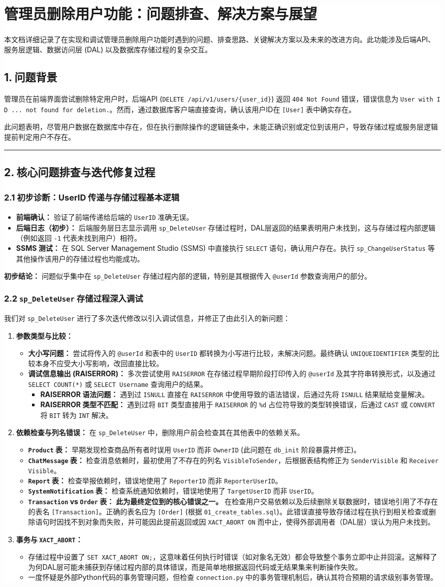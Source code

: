 # 管理员删除用户功能：问题排查、解决方案与展望

本文档详细记录了在实现和调试管理员删除用户功能时遇到的问题、排查思路、关键解决方案以及未来的改进方向。此功能涉及后端API、服务层逻辑、数据访问层 (DAL) 以及数据库存储过程的复杂交互。

## 1. 问题背景

管理员在前端界面尝试删除特定用户时，后端API (`DELETE /api/v1/users/{user_id}`) 返回 `404 Not Found` 错误，错误信息为 `User with ID ... not found for deletion.`。然而，通过数据库客户端直接查询，确认该用户ID在 `[User]` 表中确实存在。

此问题表明，尽管用户数据在数据库中存在，但在执行删除操作的逻辑链条中，未能正确识别或定位到该用户，导致存储过程或服务层逻辑提前判定用户不存在。

---

## 2. 核心问题排查与迭代修复过程

### 2.1 初步诊断：UserID 传递与存储过程基本逻辑

*   **前端确认：** 验证了前端传递给后端的 `UserID` 准确无误。
*   **后端日志（初步）：** 后端服务层日志显示调用 `sp_DeleteUser` 存储过程时，DAL层返回的结果表明用户未找到，这与存储过程内部逻辑（例如返回 `-1` 代表未找到用户）相符。
*   **SSMS 测试：** 在 SQL Server Management Studio (SSMS) 中直接执行 `SELECT` 语句，确认用户存在。执行 `sp_ChangeUserStatus` 等其他操作该用户的存储过程也均能成功。

**初步结论：** 问题似乎集中在 `sp_DeleteUser` 存储过程内部的逻辑，特别是其根据传入 `@userId` 参数查询用户的部分。

### 2.2 `sp_DeleteUser` 存储过程深入调试

我们对 `sp_DeleteUser` 进行了多次迭代修改以引入调试信息，并修正了由此引入的新问题：

1.  **参数类型与比较：**
    *   **大小写问题：** 尝试将传入的 `@userId` 和表中的 `UserID` 都转换为小写进行比较，未解决问题。最终确认 `UNIQUEIDENTIFIER` 类型的比较本身不应受大小写影响，改回直接比较。
    *   **调试信息输出 (RAISERROR)：** 多次尝试使用 `RAISERROR` 在存储过程早期阶段打印传入的 `@userId` 及其字符串转换形式，以及通过 `SELECT COUNT(*)` 或 `SELECT Username` 查询用户的结果。
        *   **RAISERROR 语法问题：** 遇到过 `ISNULL` 直接在 `RAISERROR` 中使用导致的语法错误，后通过先将 `ISNULL` 结果赋给变量解决。
        *   **RAISERROR 类型不匹配：** 遇到过将 `BIT` 类型直接用于 `RAISERROR` 的 `%d` 占位符导致的类型转换错误，后通过 `CAST` 或 `CONVERT` 将 `BIT` 转为 `INT` 解决。

2.  **依赖检查与列名错误：** 在 `sp_DeleteUser` 中，删除用户前会检查其在其他表中的依赖关系。
    *   **`Product` 表：** 早期发现检查商品所有者时误用 `UserID` 而非 `OwnerID` (此问题在 `db_init` 阶段暴露并修正)。
    *   **`ChatMessage` 表：** 检查消息依赖时，最初使用了不存在的列名 `VisibleToSender`，后根据表结构修正为 `SenderVisible` 和 `ReceiverVisible`。
    *   **`Report` 表：** 检查举报依赖时，错误地使用了 `ReporterID` 而非 `ReporterUserID`。
    *   **`SystemNotification` 表：** 检查系统通知依赖时，错误地使用了 `TargetUserID` 而非 `UserID`。
    *   **`Transaction` vs `Order` 表：** **此为最终定位到的核心错误之一。** 在检查用户交易依赖以及后续删除关联数据时，错误地引用了不存在的表名 `[Transaction]`。正确的表名应为 `[Order]` (根据 `01_create_tables.sql`)。此错误直接导致存储过程在执行到相关检查或删除语句时因找不到对象而失败，并可能因此提前返回或因 `XACT_ABORT ON` 而中止，使得外部调用者（DAL层）误认为用户未找到。

3.  **事务与 `XACT_ABORT`：**
    *   存储过程中设置了 `SET XACT_ABORT ON;`，这意味着任何执行时错误（如对象名无效）都会导致整个事务立即中止并回滚。这解释了为何DAL层可能未捕获到存储过程内部的具体错误，而是简单地根据返回代码或无结果集来判断操作失败。
    *   一度怀疑是外部Python代码的事务管理问题，但检查 `connection.py` 中的事务管理机制后，确认其符合预期的请求级别事务管理。
